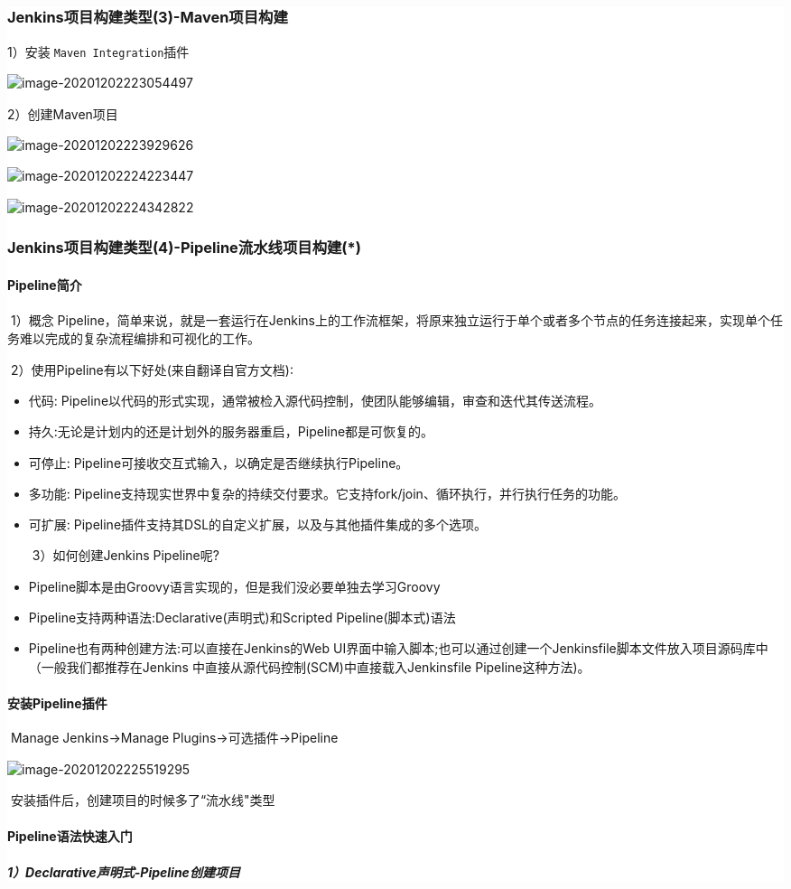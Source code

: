 >    ```

### Jenkins项目构建类型(3)-Maven项目构建

1）安装 `Maven Integration`插件

![image-20201202223054497](Jenkins.assets/image-20201202223054497.png)

2）创建Maven项目

![image-20201202223929626](Jenkins.assets/image-20201202223929626.png)

![image-20201202224223447](Jenkins.assets/image-20201202224223447.png)

![image-20201202224342822](Jenkins.assets/image-20201202224342822.png)

### Jenkins项目构建类型(4)-Pipeline流水线项目构建(*)

#### Pipeline简介

​		1）概念
​		Pipeline，简单来说，就是一套运行在Jenkins上的工作流框架，将原来独立运行于单个或者多个节点的任务连接起来，实现单个任务难以完成的复杂流程编排和可视化的工作。
​		

​		2）使用Pipeline有以下好处(来自翻译自官方文档)∶

+ 代码: Pipeline以代码的形式实现，通常被检入源代码控制，使团队能够编辑，审查和迭代其传送流程。

+ 持久:无论是计划内的还是计划外的服务器重启，Pipeline都是可恢复的。

+ 可停止: Pipeline可接收交互式输入，以确定是否继续执行Pipeline。

+ 多功能: Pipeline支持现实世界中复杂的持续交付要求。它支持fork/join、循环执行，并行执行任务的功能。

+ 可扩展: Pipeline插件支持其DSL的自定义扩展，以及与其他插件集成的多个选项。

  

  ​	3）如何创建Jenkins Pipeline呢?

+ Pipeline脚本是由Groovy语言实现的，但是我们没必要单独去学习Groovy

+ Pipeline支持两种语法:Declarative(声明式)和Scripted  Pipeline(脚本式)语法

+ Pipeline也有两种创建方法:可以直接在Jenkins的Web UI界面中输入脚本;也可以通过创建一个Jenkinsfile脚本文件放入项目源码库中（一般我们都推荐在Jenkins 中直接从源代码控制(SCM)中直接载入Jenkinsfile Pipeline这种方法)。

#### 安装Pipeline插件

​		Manage Jenkins->Manage Plugins->可选插件->Pipeline

![image-20201202225519295](Jenkins.assets/image-20201202225519295.png)

​		安装插件后，创建项目的时候多了“流水线"类型

#### Pipeline语法快速入门

##### 1）Declarative声明式-Pipeline创建项目
